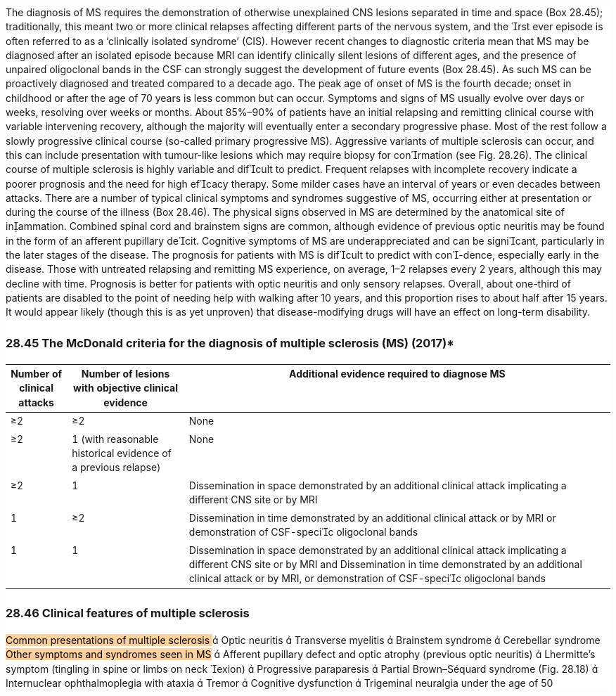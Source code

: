 The diagnosis of MS requires the demonstration of otherwise unexplained CNS lesions separated in time and space (Box 28.45); traditionally, this meant two or more clinical relapses affecting different parts of the nervous system, and the rst ever episode is often referred to as a ‘clinically isolated syndrome’ (CIS). However recent changes to diagnostic criteria mean that MS may be diagnosed after an isolated episode because MRI can identify clinically silent lesions of different ages, and the presence of unpaired oligoclonal bands in the CSF can strongly suggest the development of future events (Box 28.45). As such MS can be proactively diagnosed and treated compared to a decade ago. The peak age of onset of MS is the fourth decade; onset in childhood or after the age of 70 years is less common but can occur. Symptoms and signs of MS usually evolve over days or weeks, resolving over weeks or months. About 85%–90% of patients have an initial relapsing and remitting clinical course with variable intervening recovery, although the majority will eventually enter a secondary progressive phase. Most of the rest follow a slowly progressive clinical course (so-called primary progressive MS). Aggressive variants of multiple sclerosis can occur, and this can include presentation with tumour-like lesions which may require biopsy for conrmation (see Fig. 28.26). The clinical course of multiple sclerosis is highly variable and difcult to predict. Frequent relapses with incomplete recovery indicate a poorer prognosis and the need for high efcacy therapy. Some milder cases have an interval of years or even decades between attacks.
There are a number of typical clinical symptoms and syndromes suggestive of MS, occurring either at presentation or during the course of the illness (Box 28.46). The physical signs observed in MS are determined by the anatomical site of inammation. Combined spinal cord and brainstem signs are common, although evidence of previous optic neuritis may be found in the form of an afferent pupillary decit. Cognitive symptoms of MS are underappreciated and can be signicant, particularly in the later stages of the disease. The prognosis for patients with MS is difcult to predict with con-dence, especially early in the disease. Those with untreated relapsing and remitting MS experience, on average, 1–2 relapses every 2 years, although this may decline with time. Prognosis is better for patients with optic neuritis and only sensory relapses. Overall, about one-third of patients are disabled to the point of needing help with walking after 10 years, and this proportion rises to about half after 15 years. It would appear likely (though this is as yet unproven) that disease-modifying drugs will have an effect on long-term disability.

### 28.45 The McDonald criteria for the diagnosis of multiple sclerosis (MS) (2017)*
| Number of clinical attacks | Number of lesions with objective clinical evidence            | Additional evidence required to diagnose MS                                                                                                                                                                                                          |
| -------------------------- | ------------------------------------------------------------- | ---------------------------------------------------------------------------------------------------------------------------------------------------------------------------------------------------------------------------------------------------- |
| ≥2                         | ≥2                                                            | None                                                                                                                                                                                                                                                 |
| ≥2                         | 1 (with reasonable historical evidence of a previous relapse) | None                                                                                                                                                                                                                                                 |
| ≥2                         | 1                                                             | Dissemination in space demonstrated by an additional clinical attack implicating a different CNS site or by MRI                                                                                                                                      |
| 1                          | ≥2                                                            | Dissemination in time demonstrated by an additional clinical attack or by MRI or demonstration of CSF-specic oligoclonal bands                                                                                                                      |
| 1                          | 1                                                             | Dissemination in space demonstrated by an additional clinical attack implicating a different CNS site or by MRI and Dissemination in time demonstrated by an additional clinical attack or by MRI, or demonstration of CSF-specic oligoclonal bands |
### 28.46 Clinical features of multiple sclerosis 
<mark style="background: #FFB86CA6;">Common presentations of multiple sclerosis </mark>
	 Optic neuritis 
	 Transverse myelitis 
	 Brainstem syndrome 
	 Cerebellar syndrome
<mark style="background: #FFB86CA6;">Other symptoms and syndromes seen in MS</mark>
	 Afferent pupillary defect and optic atrophy (previous optic neuritis) 
	 Lhermitte’s symptom (tingling in spine or limbs on neck exion) 
	 Progressive paraparesis 
	 Partial Brown–Séquard syndrome (Fig. 28.18) 
	 Internuclear ophthalmoplegia with ataxia 
	 Tremor 
	 Cognitive dysfunction 
	 Trigeminal neuralgia under the age of 50
